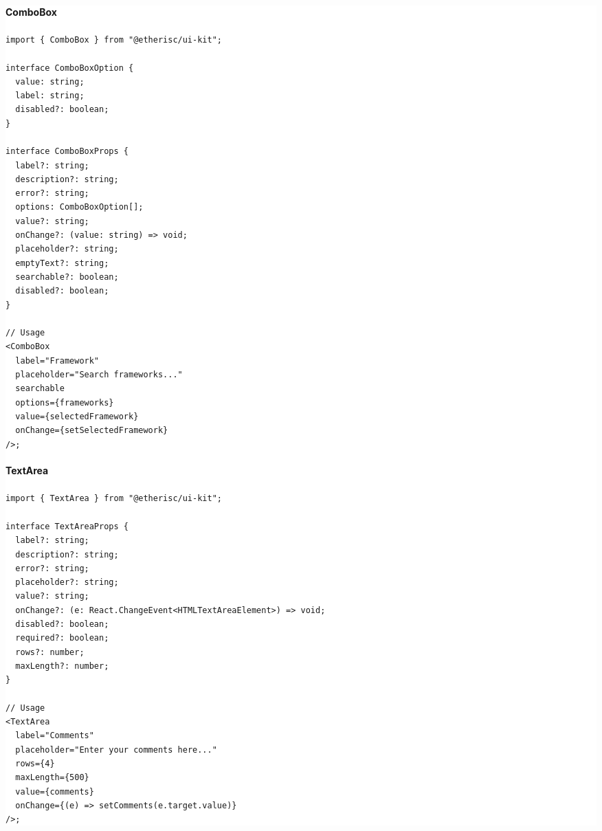 #### ComboBox

```tsx
import { ComboBox } from "@etherisc/ui-kit";

interface ComboBoxOption {
  value: string;
  label: string;
  disabled?: boolean;
}

interface ComboBoxProps {
  label?: string;
  description?: string;
  error?: string;
  options: ComboBoxOption[];
  value?: string;
  onChange?: (value: string) => void;
  placeholder?: string;
  emptyText?: string;
  searchable?: boolean;
  disabled?: boolean;
}

// Usage
<ComboBox
  label="Framework"
  placeholder="Search frameworks..."
  searchable
  options={frameworks}
  value={selectedFramework}
  onChange={setSelectedFramework}
/>;
```

#### TextArea

```tsx
import { TextArea } from "@etherisc/ui-kit";

interface TextAreaProps {
  label?: string;
  description?: string;
  error?: string;
  placeholder?: string;
  value?: string;
  onChange?: (e: React.ChangeEvent<HTMLTextAreaElement>) => void;
  disabled?: boolean;
  required?: boolean;
  rows?: number;
  maxLength?: number;
}

// Usage
<TextArea
  label="Comments"
  placeholder="Enter your comments here..."
  rows={4}
  maxLength={500}
  value={comments}
  onChange={(e) => setComments(e.target.value)}
/>;
```
